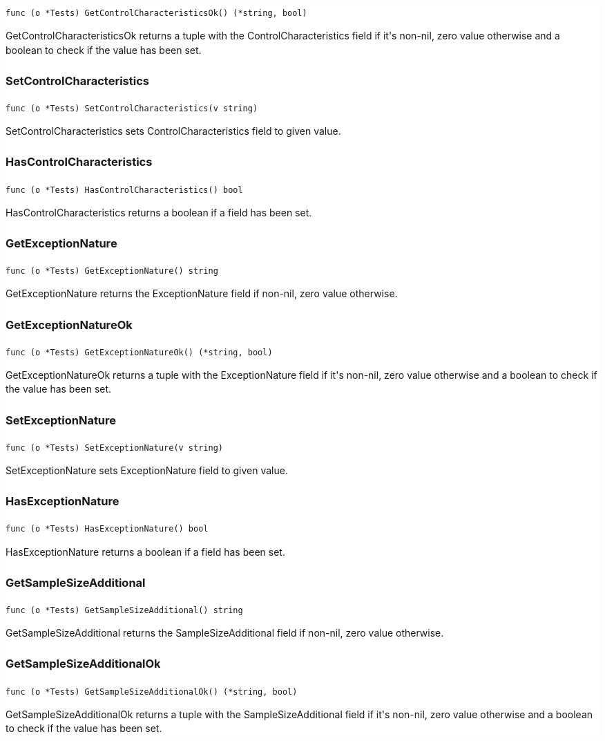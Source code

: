 `func (o *Tests) GetControlCharacteristicsOk() (*string, bool)`

GetControlCharacteristicsOk returns a tuple with the ControlCharacteristics field if it's non-nil, zero value otherwise
and a boolean to check if the value has been set.

### SetControlCharacteristics

`func (o *Tests) SetControlCharacteristics(v string)`

SetControlCharacteristics sets ControlCharacteristics field to given value.

### HasControlCharacteristics

`func (o *Tests) HasControlCharacteristics() bool`

HasControlCharacteristics returns a boolean if a field has been set.

### GetExceptionNature

`func (o *Tests) GetExceptionNature() string`

GetExceptionNature returns the ExceptionNature field if non-nil, zero value otherwise.

### GetExceptionNatureOk

`func (o *Tests) GetExceptionNatureOk() (*string, bool)`

GetExceptionNatureOk returns a tuple with the ExceptionNature field if it's non-nil, zero value otherwise
and a boolean to check if the value has been set.

### SetExceptionNature

`func (o *Tests) SetExceptionNature(v string)`

SetExceptionNature sets ExceptionNature field to given value.

### HasExceptionNature

`func (o *Tests) HasExceptionNature() bool`

HasExceptionNature returns a boolean if a field has been set.

### GetSampleSizeAdditional

`func (o *Tests) GetSampleSizeAdditional() string`

GetSampleSizeAdditional returns the SampleSizeAdditional field if non-nil, zero value otherwise.

### GetSampleSizeAdditionalOk

`func (o *Tests) GetSampleSizeAdditionalOk() (*string, bool)`

GetSampleSizeAdditionalOk returns a tuple with the SampleSizeAdditional field if it's non-nil, zero value otherwise
and a boolean to check if the value has been set.
